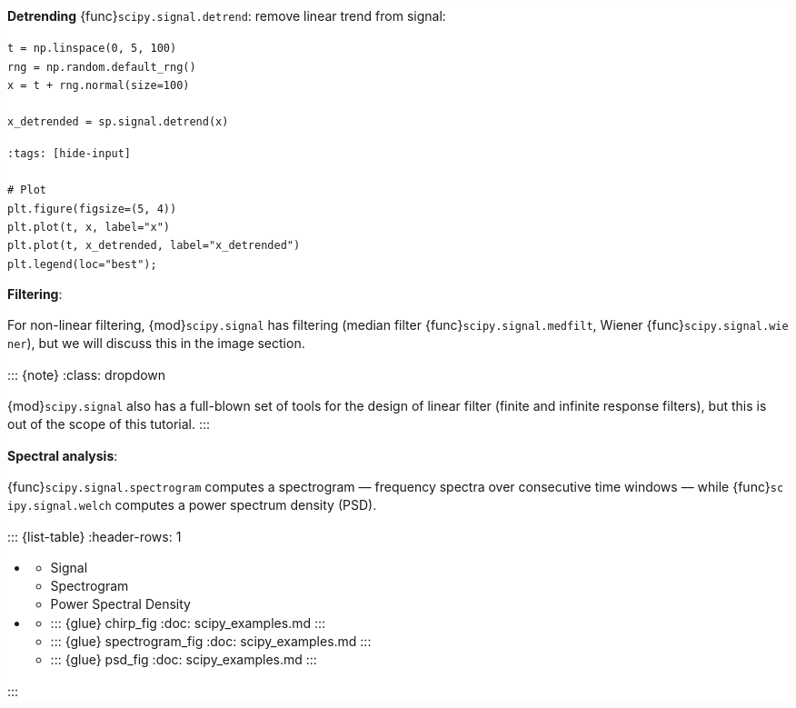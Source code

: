 **Detrending** {func}`scipy.signal.detrend`: remove linear trend from signal:

```{code-cell}
t = np.linspace(0, 5, 100)
rng = np.random.default_rng()
x = t + rng.normal(size=100)

x_detrended = sp.signal.detrend(x)
```

```{code-cell}
:tags: [hide-input]

# Plot
plt.figure(figsize=(5, 4))
plt.plot(t, x, label="x")
plt.plot(t, x_detrended, label="x_detrended")
plt.legend(loc="best");
```

**Filtering**:

For non-linear filtering, {mod}`scipy.signal` has filtering (median
filter {func}`scipy.signal.medfilt`, Wiener {func}`scipy.signal.wiener`),
but we will discuss this in the image section.

::: {note}
:class: dropdown

{mod}`scipy.signal` also has a full-blown set of tools for the design
of linear filter (finite and infinite response filters), but this is
out of the scope of this tutorial.
:::

**Spectral analysis**:

{func}`scipy.signal.spectrogram` computes a spectrogram — frequency spectra
over consecutive time windows — while {func}`scipy.signal.welch` computes
a power spectrum density (PSD).

::: {list-table}
:header-rows: 1

- - Signal
  - Spectrogram
  - Power Spectral Density
- - ::: {glue} chirp_fig
    :doc: scipy_examples.md
    :::
  - ::: {glue} spectrogram_fig
    :doc: scipy_examples.md
    :::
  - ::: {glue} psd_fig
    :doc: scipy_examples.md
    :::

:::
